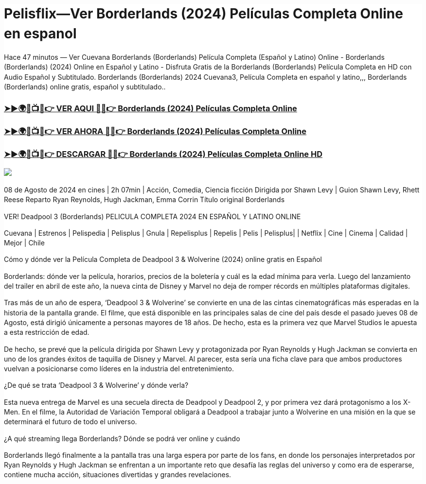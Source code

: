 #  Pelisflix—Ver Borderlands (2024) Películas Completa Online en espanol

Hace 47 minutos — Ver Cuevana Borderlands (Borderlands) Película Completa (Español y Latino) Online - Borderlands (Borderlands) (2024) Online en Español y Latino - Disfruta Gratis de la Borderlands (Borderlands) Película Completa en HD con Audio Español y Subtitulado.
Borderlands (Borderlands) 2024 Cuevana3, Película Completa en español y latino,,, Borderlands (Borderlands) online gratis, español y subtitulado..

<h3><a href="https://t.co/3TVIYqsT8r">➤►🌍🔴📺📱👉 VER AQUI 🔴✅👉 Borderlands (2024) Películas Completa Online</a></h3>

<h3><a href="https://t.co/3TVIYqsT8r">➤►🌍🔴📺📱👉 VER AHORA 🔴✅👉 Borderlands (2024) Películas Completa Online</a></h3>

<h3><a href="https://t.co/3TVIYqsT8r">➤►🌍🔴📺📱👉 DESCARGAR 🔴✅👉 Borderlands (2024) Películas Completa Online HD</a></h3>

<a href='https://t.co/3TVIYqsT8r' title='PLAY NOW'><img src='https://camo.githubusercontent.com/7f6f88830ea72d49540cad466f7218e4623560163f263a8577ac8297d75fe095/68747470733a2f2f7777772e746563686d65686f772e636f6d2f77702d636f6e74656e742f75706c6f6164732f323032342f30332f72676273727465672e676966' /></a>

08 de Agosto de 2024 en cines | 2h 07min | Acción, Comedia, Ciencia ficción Dirigida por Shawn Levy | Guion Shawn Levy, Rhett Reese Reparto Ryan Reynolds, Hugh Jackman, Emma Corrin Título original Borderlands

VER! Deadpool 3 (Borderlands) PELICULA COMPLETA 2024 EN ESPAÑOL Y LATINO ONLINE

Cuevana | Estrenos | Pelispedia | Pelisplus | Gnula | Repelisplus | Repelis | Pelis | Pelisplus| | Netflix | Cine | Cinema | Calidad | Mejor | Chile

Cómo y dónde ver la Película Completa de Deadpool 3 & Wolverine (2024) online gratis en Español

Borderlands: dónde ver la película, horarios, precios de la boletería y cuál es la edad mínima para verla. Luego del lanzamiento del trailer en abril de este año, la nueva cinta de Disney y Marvel no deja de romper récords en múltiples plataformas digitales.

Tras más de un año de espera, ‘Deadpool 3 & Wolverine’ se convierte en una de las cintas cinematográficas más esperadas en la historia de la pantalla grande. El filme, que está disponible en las principales salas de cine del país desde el pasado jueves 08 de Agosto, está dirigió únicamente a personas mayores de 18 años. De hecho, esta es la primera vez que Marvel Studios le apuesta a esta restricción de edad.

De hecho, se prevé que la película dirigida por Shawn Levy y protagonizada por Ryan Reynolds y Hugh Jackman se convierta en uno de los grandes éxitos de taquilla de Disney y Marvel. Al parecer, esta sería una ficha clave para que ambos productores vuelvan a posicionarse como líderes en la industria del entretenimiento.

¿De qué se trata ‘Deadpool 3 & Wolverine’ y dónde verla?

Esta nueva entrega de Marvel es una secuela directa de Deadpool y Deadpool 2, y por primera vez dará protagonismo a los X-Men. En el filme, la Autoridad de Variación Temporal obligará a Deadpool a trabajar junto a Wolverine en una misión en la que se determinará el futuro de todo el universo.

¿A qué streaming llega Borderlands? Dónde se podrá ver online y cuándo

Borderlands llegó finalmente a la pantalla tras una larga espera por parte de los fans, en donde los personajes interpretados por Ryan Reynolds y Hugh Jackman se enfrentan a un importante reto que desafía las reglas del universo y como era de esperarse, contiene mucha acción, situaciones divertidas y grandes revelaciones.
